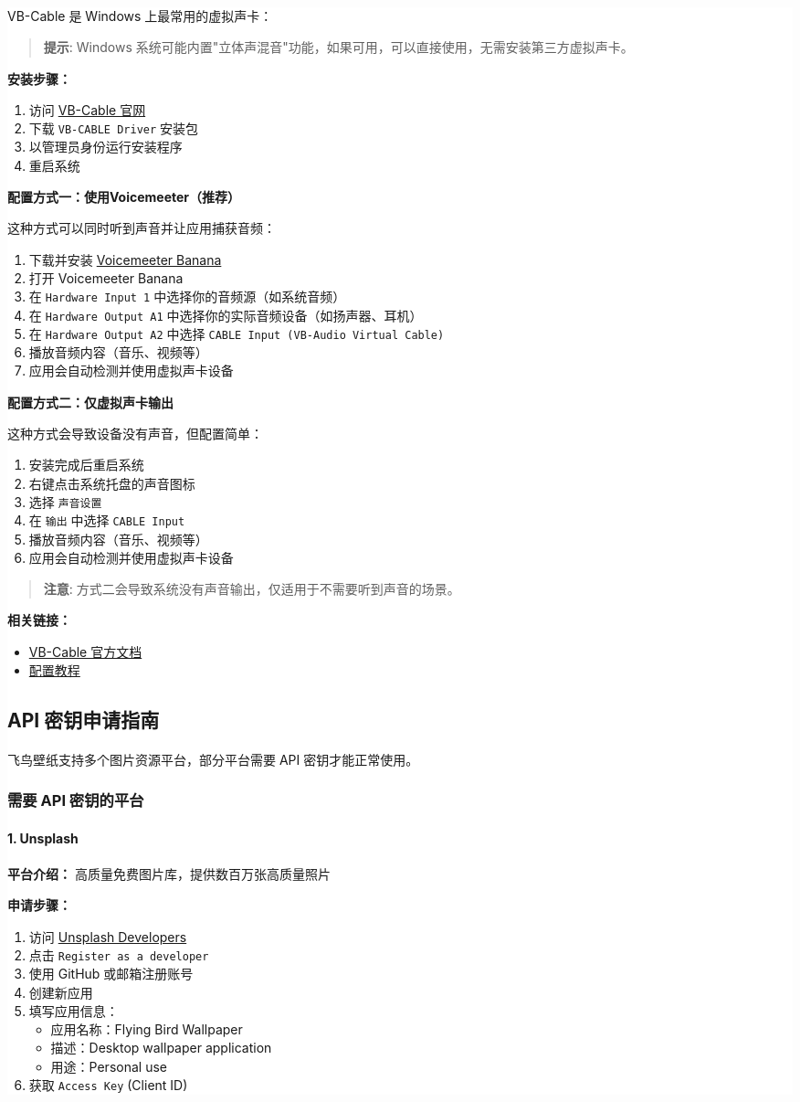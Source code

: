 VB-Cable 是 Windows 上最常用的虚拟声卡：

> **提示**: Windows 系统可能内置"立体声混音"功能，如果可用，可以直接使用，无需安装第三方虚拟声卡。

**安装步骤：**

1. 访问 [VB-Cable 官网](https://vb-audio.com/Cable/)
2. 下载 `VB-CABLE Driver` 安装包
3. 以管理员身份运行安装程序
4. 重启系统

**配置方式一：使用Voicemeeter（推荐）**

这种方式可以同时听到声音并让应用捕获音频：

1. 下载并安装 [Voicemeeter Banana](https://vb-audio.com/Voicemeeter/banana.htm)
2. 打开 Voicemeeter Banana
3. 在 `Hardware Input 1` 中选择你的音频源（如系统音频）
4. 在 `Hardware Output A1` 中选择你的实际音频设备（如扬声器、耳机）
5. 在 `Hardware Output A2` 中选择 `CABLE Input (VB-Audio Virtual Cable)`
6. 播放音频内容（音乐、视频等）
7. 应用会自动检测并使用虚拟声卡设备

**配置方式二：仅虚拟声卡输出**

这种方式会导致设备没有声音，但配置简单：

1. 安装完成后重启系统
2. 右键点击系统托盘的声音图标
3. 选择 `声音设置`
4. 在 `输出` 中选择 `CABLE Input`
5. 播放音频内容（音乐、视频等）
6. 应用会自动检测并使用虚拟声卡设备

> **注意**: 方式二会导致系统没有声音输出，仅适用于不需要听到声音的场景。

**相关链接：**

- [VB-Cable 官方文档](https://vb-audio.com/Cable/)
- [配置教程](https://vb-audio.com/Cable/help.htm)

## API 密钥申请指南

飞鸟壁纸支持多个图片资源平台，部分平台需要 API 密钥才能正常使用。

### 需要 API 密钥的平台

#### 1. Unsplash

**平台介绍：** 高质量免费图片库，提供数百万张高质量照片

**申请步骤：**

1. 访问 [Unsplash Developers](https://unsplash.com/developers)
2. 点击 `Register as a developer`
3. 使用 GitHub 或邮箱注册账号
4. 创建新应用
5. 填写应用信息：
   - 应用名称：Flying Bird Wallpaper
   - 描述：Desktop wallpaper application
   - 用途：Personal use
6. 获取 `Access Key` (Client ID)
